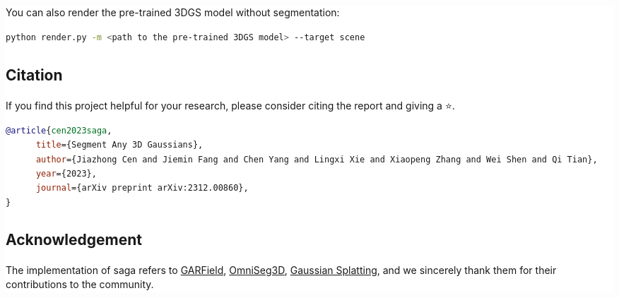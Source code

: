 You can also render the pre-trained 3DGS model without segmentation:
```bash
python render.py -m <path to the pre-trained 3DGS model> --target scene
```

## Citation
If you find this project helpful for your research, please consider citing the report and giving a ⭐.
```BibTex
@article{cen2023saga,
      title={Segment Any 3D Gaussians}, 
      author={Jiazhong Cen and Jiemin Fang and Chen Yang and Lingxi Xie and Xiaopeng Zhang and Wei Shen and Qi Tian},
      year={2023},
      journal={arXiv preprint arXiv:2312.00860},
}
```

## Acknowledgement
The implementation of saga refers to [GARField](https://github.com/chungmin99/garfield.git), [OmniSeg3D](https://github.com/OceanYing/OmniSeg3D-GS), [Gaussian Splatting](https://github.com/graphdeco-inria/gaussian-splatting), and we sincerely thank them for their contributions to the community.
